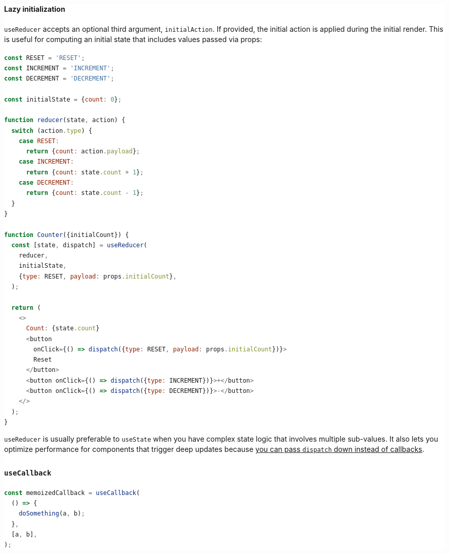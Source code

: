 #### Lazy initialization

`useReducer` accepts an optional third argument, `initialAction`. If provided, the initial action is applied during the initial render. This is useful for computing an initial state that includes values passed via props:

```js
const RESET = 'RESET';
const INCREMENT = 'INCREMENT';
const DECREMENT = 'DECREMENT';

const initialState = {count: 0};

function reducer(state, action) {
  switch (action.type) {
    case RESET:
      return {count: action.payload};
    case INCREMENT:
      return {count: state.count + 1};
    case DECREMENT:
      return {count: state.count - 1};
  }
}

function Counter({initialCount}) {
  const [state, dispatch] = useReducer(
    reducer,
    initialState,
    {type: RESET, payload: props.initialCount},
  );

  return (
    <>
      Count: {state.count}
      <button
        onClick={() => dispatch({type: RESET, payload: props.initialCount})}>
        Reset
      </button>
      <button onClick={() => dispatch({type: INCREMENT})}>+</button>
      <button onClick={() => dispatch({type: DECREMENT})}>-</button>
    </>
  );
}
```

`useReducer` is usually preferable to `useState` when you have complex state logic that involves multiple sub-values. It also lets you optimize performance for components that trigger deep updates because [you can pass `dispatch` down instead of callbacks](/docs/hooks-faq.html#how-to-avoid-passing-callbacks-down).

### `useCallback`

```js
const memoizedCallback = useCallback(
  () => {
    doSomething(a, b);
  },
  [a, b],
);
```
